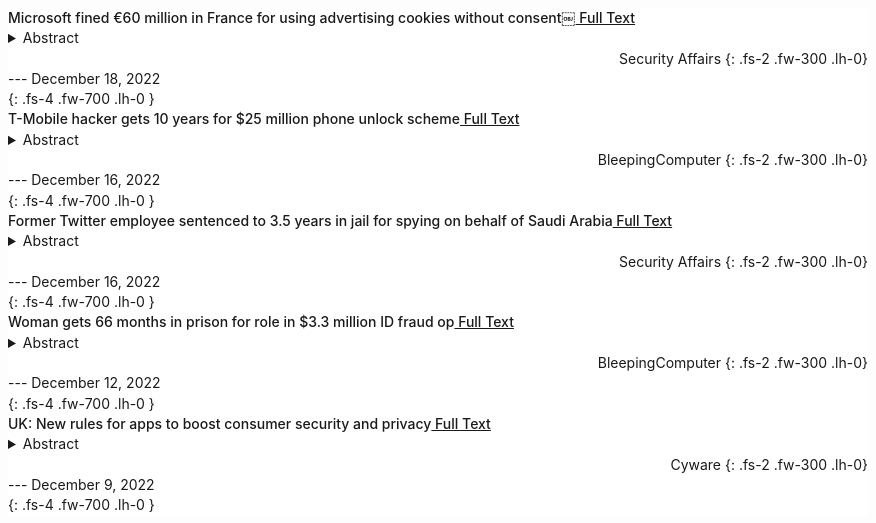<p style="font-weight:500; margin:0px" markdown="1">
Microsoft fined €60 million in France for using advertising cookies without consent￼<a href="https://securityaffairs.co/wordpress/139982/breaking-news/microsoft-fined-e60m.html"> Full Text</a>
</p>
<details><summary>Abstract</summary></details>
<div style="text-align: right" markdown="1">
Security Affairs
{: .fs-2 .fw-300 .lh-0}
</div>
---
December 18, 2022 <br>
{: .fs-4 .fw-700 .lh-0  }
<p style="font-weight:500; margin:0px" markdown="1">
T-Mobile hacker gets 10 years for $25 million phone unlock scheme<a href="https://www.bleepingcomputer.com/news/security/t-mobile-hacker-gets-10-years-for-25-million-phone-unlock-scheme/"> Full Text</a>
</p>
<details><summary>Abstract</summary></details>
<div style="text-align: right" markdown="1">
BleepingComputer
{: .fs-2 .fw-300 .lh-0}
</div>
---
December 16, 2022 <br>
{: .fs-4 .fw-700 .lh-0  }
<p style="font-weight:500; margin:0px" markdown="1">
Former Twitter employee sentenced to 3.5 years in jail for spying on behalf of Saudi Arabia<a href="https://securityaffairs.co/wordpress/139755/intelligence/ex-twitter-employee-sentenced-espionage.html"> Full Text</a>
</p>
<details><summary>Abstract</summary></details>
<div style="text-align: right" markdown="1">
Security Affairs
{: .fs-2 .fw-300 .lh-0}
</div>
---
December 16, 2022 <br>
{: .fs-4 .fw-700 .lh-0  }
<p style="font-weight:500; margin:0px" markdown="1">
Woman gets 66 months in prison for role in $3.3 million ID fraud op<a href="https://www.bleepingcomputer.com/news/security/woman-gets-66-months-in-prison-for-role-in-33-million-id-fraud-op/"> Full Text</a>
</p>
<details><summary>Abstract</summary></details>
<div style="text-align: right" markdown="1">
BleepingComputer
{: .fs-2 .fw-300 .lh-0}
</div>
---
December 12, 2022 <br>
{: .fs-4 .fw-700 .lh-0  }
<p style="font-weight:500; margin:0px" markdown="1">
UK: New rules for apps to boost consumer security and privacy<a href="https://www.gov.uk/government/news/new-rules-for-apps-to-boost-consumer-security-and-privacy?&amp;web_view=true"> Full Text</a>
</p>
<details><summary>Abstract</summary></details>
<div style="text-align: right" markdown="1">
Cyware
{: .fs-2 .fw-300 .lh-0}
</div>
---
December 9, 2022 <br>
{: .fs-4 .fw-700 .lh-0  }